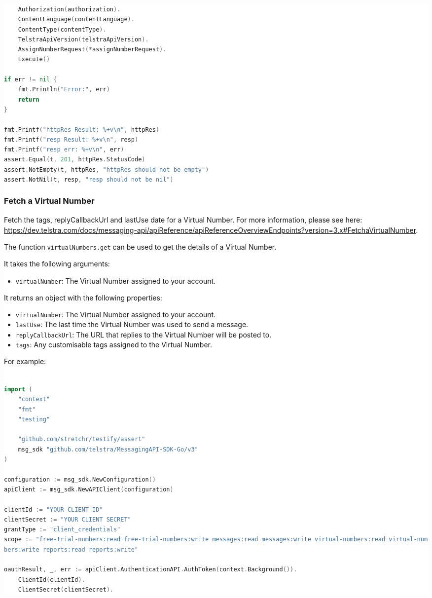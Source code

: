 ```go
	Authorization(authorization).
	ContentLanguage(contentLanguage).
	ContentType(contentType).
	TelstraApiVersion(telstraApiVersion).
	AssignNumberRequest(*assignNumberRequest).
	Execute()

if err != nil {
	fmt.Println("Error:", err)
	return
}

fmt.Printf("httpRes Result: %+v\n", httpRes)
fmt.Printf("resp Result: %+v\n", resp)
fmt.Printf("resp err: %+v\n", err)
assert.Equal(t, 201, httpRes.StatusCode)
assert.NotEmpty(t, httpRes, "httpRes should not be empty")
assert.NotNil(t, resp, "resp should not be nil")

```

### Fetch a Virtual Number

Fetch the tags, replyCallbackUrl and lastUse date for a Virtual Number.
For more information, please see here:
<https://dev.telstra.com/docs/messaging-api/apiReference/apiReferenceOverviewEndpoints?version=3.x#FetchaVirtualNumber>.

The function `virtualNumbers.get` can be used to get the details of a Virtual Number.

It takes the following arguments:

-   `virtualNumber`: The Virtual Number assigned to your account.

It returns an object with the following properties:

-   `virtualNumber`: The Virtual Number assigned to your account.
-   `lastUse`: The last time the Virtual Number was used to send a message.
-   `replyCallbackUrl`: The URL that replies to the Virtual Number will be posted to.
-   `tags`: Any customisable tags assigned to the Virtual Number.

For example:

```go

import (
	"context"
	"fmt"
	"testing"

	"github.com/stretchr/testify/assert"
	msg_sdk "github.com/telstra/MessagingAPI-SDK-Go/v3"
)

configuration := msg_sdk.NewConfiguration()
apiClient := msg_sdk.NewAPIClient(configuration)

clientId := "YOUR CLIENT ID"
clientSecret := "YOUR CLIENT SECRET"
grantType := "client_credentials"
scope := "free-trial-numbers:read free-trial-numbers:write messages:read messages:write virtual-numbers:read virtual-numbers:write reports:read reports:write"

oauthResult, _, err := apiClient.AuthenticationAPI.AuthToken(context.Background()).
	ClientId(clientId).
	ClientSecret(clientSecret).
```